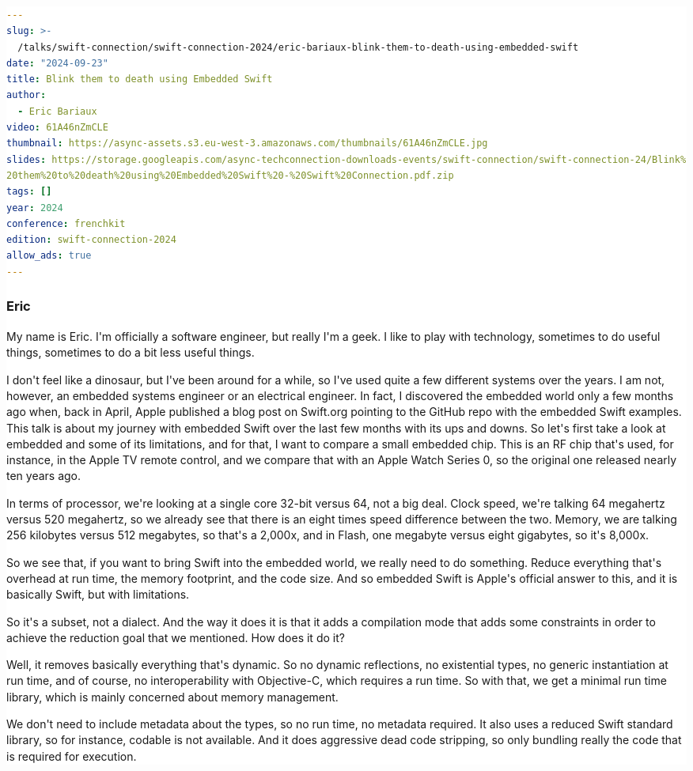 ```yaml
---
slug: >-
  /talks/swift-connection/swift-connection-2024/eric-bariaux-blink-them-to-death-using-embedded-swift
date: "2024-09-23"
title: Blink them to death using Embedded Swift
author:
  - Eric Bariaux
video: 61A46nZmCLE
thumbnail: https://async-assets.s3.eu-west-3.amazonaws.com/thumbnails/61A46nZmCLE.jpg
slides: https://storage.googleapis.com/async-techconnection-downloads-events/swift-connection/swift-connection-24/Blink%20them%20to%20death%20using%20Embedded%20Swift%20-%20Swift%20Connection.pdf.zip
tags: []
year: 2024
conference: frenchkit
edition: swift-connection-2024
allow_ads: true
---
```


### Eric

My name is Eric. I'm officially a software engineer, but really I'm a geek. I like to play with technology, sometimes to do useful things, sometimes to do a bit less useful things.

I don't feel like a dinosaur, but I've been around for a while, so I've used quite a few different systems over the years. I am not, however, an embedded systems engineer or an electrical engineer. In fact, I discovered the embedded world only a few months ago when, back in April, Apple published a blog post on Swift.org pointing to the GitHub repo with the embedded Swift examples. This talk is about my journey with embedded Swift over the last few months with its ups and downs. So let's first take a look at embedded and some of its limitations, and for that, I want to compare a small embedded chip. This is an RF chip that's used, for instance, in the Apple TV remote control, and we compare that with an Apple Watch Series 0, so the original one released nearly ten years ago.

In terms of processor, we're looking at a single core 32-bit versus 64, not a big deal. Clock speed, we're talking 64 megahertz versus 520 megahertz, so we already see that there is an eight times speed difference between the two. Memory, we are talking 256 kilobytes versus 512 megabytes, so that's a 2,000x, and in Flash, one megabyte versus eight gigabytes, so it's 8,000x.

So we see that, if you want to bring Swift into the embedded world, we really need to do something. Reduce everything that's overhead at run time, the memory footprint, and the code size. And so embedded Swift is Apple's official answer to this, and it is basically Swift, but with limitations.

So it's a subset, not a dialect. And the way it does it is that it adds a compilation mode that adds some constraints in order to achieve the reduction goal that we mentioned. How does it do it?

Well, it removes basically everything that's dynamic. So no dynamic reflections, no existential types, no generic instantiation at run time, and of course, no interoperability with Objective-C, which requires a run time. So with that, we get a minimal run time library, which is mainly concerned about memory management.

We don't need to include metadata about the types, so no run time, no metadata required. It also uses a reduced Swift standard library, so for instance, codable is not available. And it does aggressive dead code stripping, so only bundling really the code that is required for execution.
